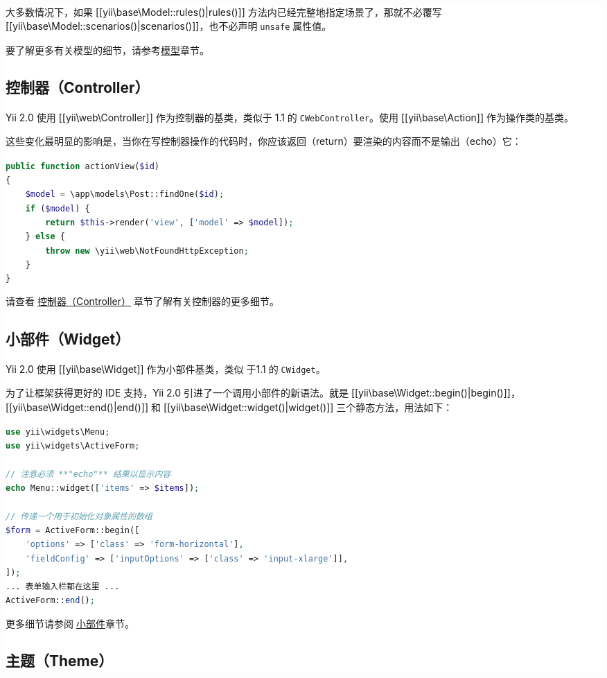 大多数情况下，如果 [[yii\base\Model::rules()|rules()]] 方法内已经完整地指定场景了，那就不必覆写 [[yii\base\Model::scenarios()|scenarios()]]，也不必声明 `unsafe` 属性值。

要了解更多有关模型的细节，请参考[模型](structure-models.md)章节。

控制器（Controller）
-----------

Yii 2.0 使用 [[yii\web\Controller]] 作为控制器的基类，类似于 1.1 的 `CWebController`。使用 [[yii\base\Action]] 作为操作类的基类。

这些变化最明显的影响是，当你在写控制器操作的代码时，你应该返回（return）要渲染的内容而不是输出（echo）它：

```php
public function actionView($id)
{
    $model = \app\models\Post::findOne($id);
    if ($model) {
        return $this->render('view', ['model' => $model]);
    } else {
        throw new \yii\web\NotFoundHttpException;
    }
}
```

请查看 [控制器（Controller）](structure-controllers.md) 章节了解有关控制器的更多细节。


小部件（Widget）
-------

Yii 2.0 使用 [[yii\base\Widget]] 作为小部件基类，类似 于1.1 的 `CWidget`。

为了让框架获得更好的 IDE 支持，Yii 2.0 引进了一个调用小部件的新语法。就是 [[yii\base\Widget::begin()|begin()]]，[[yii\base\Widget::end()|end()]] 和 [[yii\base\Widget::widget()|widget()]] 三个静态方法，用法如下：

```php
use yii\widgets\Menu;
use yii\widgets\ActiveForm;

// 注意必须 **"echo"** 结果以显示内容
echo Menu::widget(['items' => $items]);

// 传递一个用于初始化对象属性的数组
$form = ActiveForm::begin([
    'options' => ['class' => 'form-horizontal'],
    'fieldConfig' => ['inputOptions' => ['class' => 'input-xlarge']],
]);
... 表单输入栏都在这里 ...
ActiveForm::end();
```

更多细节请参阅 [小部件](structure-widgets.md)章节。


主题（Theme）
------
